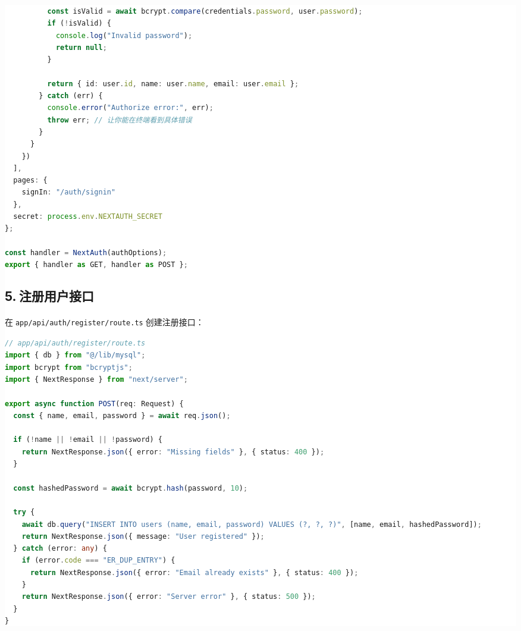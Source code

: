 ```ts
          const isValid = await bcrypt.compare(credentials.password, user.password);
          if (!isValid) {
            console.log("Invalid password");
            return null;
          }

          return { id: user.id, name: user.name, email: user.email };
        } catch (err) {
          console.error("Authorize error:", err);
          throw err; // 让你能在终端看到具体错误
        }
      }
    })
  ],
  pages: {
    signIn: "/auth/signin"
  },
  secret: process.env.NEXTAUTH_SECRET
};

const handler = NextAuth(authOptions);
export { handler as GET, handler as POST };
```

## **5. 注册用户接口**

在 `app/api/auth/register/route.ts` 创建注册接口：

```ts
// app/api/auth/register/route.ts
import { db } from "@/lib/mysql";
import bcrypt from "bcryptjs";
import { NextResponse } from "next/server";

export async function POST(req: Request) {
  const { name, email, password } = await req.json();

  if (!name || !email || !password) {
    return NextResponse.json({ error: "Missing fields" }, { status: 400 });
  }

  const hashedPassword = await bcrypt.hash(password, 10);

  try {
    await db.query("INSERT INTO users (name, email, password) VALUES (?, ?, ?)", [name, email, hashedPassword]);
    return NextResponse.json({ message: "User registered" });
  } catch (error: any) {
    if (error.code === "ER_DUP_ENTRY") {
      return NextResponse.json({ error: "Email already exists" }, { status: 400 });
    }
    return NextResponse.json({ error: "Server error" }, { status: 500 });
  }
}
```
